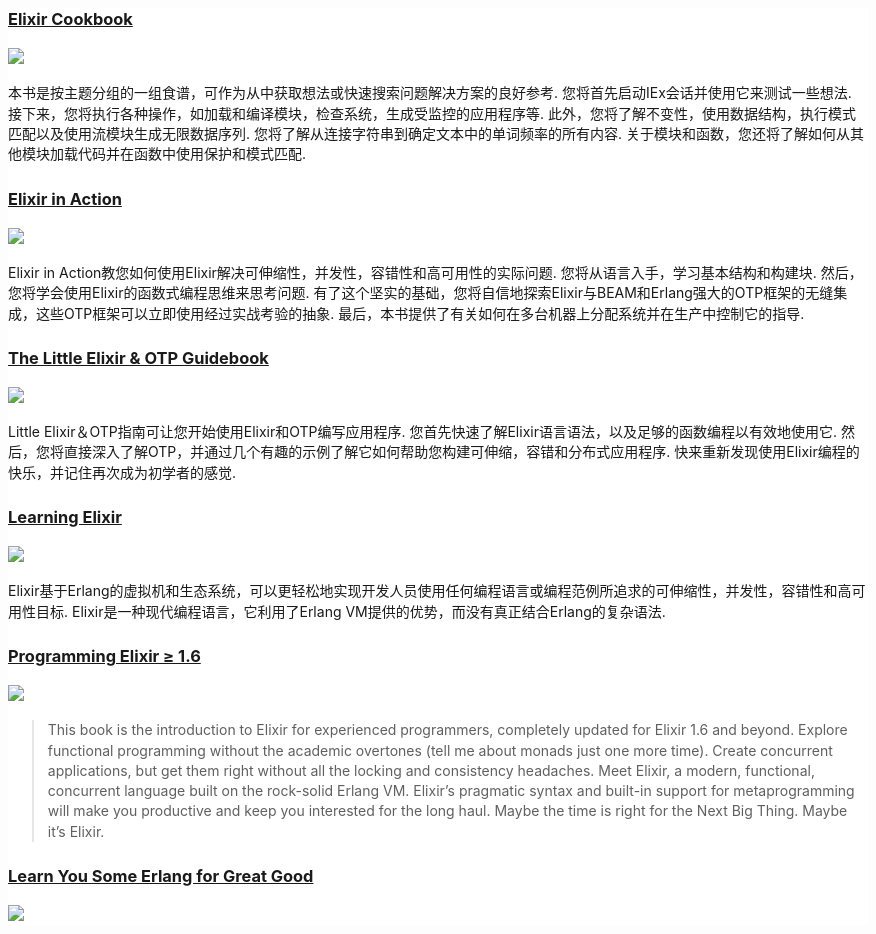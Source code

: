 ### [Elixir Cookbook](https://www.packtpub.com/application-development/elixir-cookbook)

<img src="https://d1ldz4te4covpm.cloudfront.net/sites/default/files/imagecache/ppv4_main_book_cover/3964_Elixir%20Cookbook_Cover_1.jpg" width="120px"/>

 本书是按主题分组的一组食谱，可作为从中获取想法或快速搜索问题解决方案的良好参考.  您将首先启动IEx会话并使用它来测试一些想法.  接下来，您将执行各种操作，如加载和编译模块，检查系统，生成受监控的应用程序等.  此外，您将了解不变性，使用数据结构，执行模式匹配以及使用流模块生成无限数据序列.  您将了解从连接字符串到确定文本中的单词频率的所有内容.  关于模块和函数，您还将了解如何从其他模块加载代码并在函数中使用保护和模式匹配.

### [Elixir in Action](https://www.manning.com/books/elixir-in-action)

<img src="https://images.manning.com/255/340/resize/book/5/2e8efb1-9e6f-462c-9487-04eac07ea623/juric.png" width="120px"/>

 Elixir in Action教您如何使用Elixir解决可伸缩性，并发性，容错性和高可用性的实际问题.  您将从语言入手，学习基本结构和构建块.  然后，您将学会使用Elixir的函数式编程思维来思考问题.  有了这个坚实的基础，您将自信地探索Elixir与BEAM和Erlang强大的OTP框架的无缝集成，这些OTP框架可以立即使用经过实战考验的抽象.  最后，本书提供了有关如何在多台机器上分配系统并在生产中控制它的指导.

### [The Little Elixir & OTP Guidebook](https://www.manning.com/books/the-little-elixir-and-otp-guidebook)

<img src="https://images.manning.com/255/340/resize/book/2/cf70537-0068-4d76-b254-3082c3bc12a3/TanWeiHao_final.png" width="120px"/>

 Little Elixir＆OTP指南可让您开始使用Elixir和OTP编写应用程序.  您首先快速了解Elixir语言语法，以及足够的函数编程以有效地使用它.  然后，您将直接深入了解OTP，并通过几个有趣的示例了解它如何帮助您构建可伸缩，容错和分布式应用程序.  快来重新发现使用Elixir编程的快乐，并记住再次成为初学者的感觉.

### [Learning Elixir](https://www.packtpub.com/application-development/learning-elixir)

<img src="https://d255esdrn735hr.cloudfront.net/sites/default/files/imagecache/ppv4_main_book_cover/B04907_MockupCover_Normal.jpg" width="120px"/>

 Elixir基于Erlang的虚拟机和生态系统，可以更轻松地实现开发人员使用任何编程语言或编程范例所追求的可伸缩性，并发性，容错性和高可用性目标.  Elixir是一种现代编程语言，它利用了Erlang VM提供的优势，而没有真正结合Erlang的复杂语法.

### [Programming Elixir ≥ 1.6](https://pragprog.com/book/elixir16/programming-elixir-1-6)

<img src="https://images-na.ssl-images-amazon.com/images/I/4181m33RmQL._SX415_BO1,204,203,200_.jpg" width="120px"/>

> This book is the introduction to Elixir for experienced programmers, completely updated for Elixir 1.6 and beyond. Explore functional programming without the academic overtones (tell me about monads just one more time). Create concurrent applications, but get them right without all the locking and consistency headaches. Meet Elixir, a modern, functional, concurrent language built on the rock-solid Erlang VM. Elixir’s pragmatic syntax and built-in support for metaprogramming will make you productive and keep you interested for the long haul. Maybe the time is right for the Next Big Thing. Maybe it’s Elixir.

### [Learn You Some Erlang for Great Good](http://learnyousomeerlang.com)

<img src="https://www.nostarch.com/sites/default/files/imagecache/product_main_page/erlang_newsmall.png" width="120px"/>
